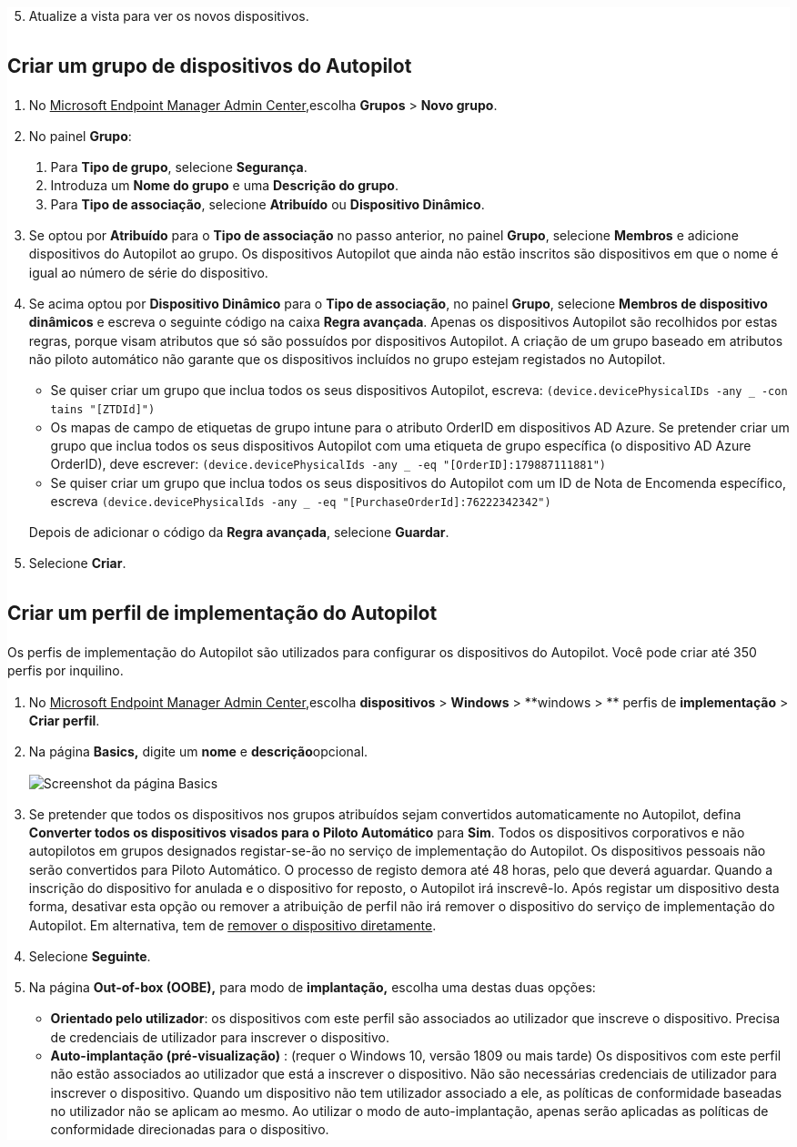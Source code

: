 5. Atualize a vista para ver os novos dispositivos.

## <a name="create-an-autopilot-device-group"></a>Criar um grupo de dispositivos do Autopilot

1. No [Microsoft Endpoint Manager Admin Center,](https://go.microsoft.com/fwlink/?linkid=2109431)escolha **Grupos** > **Novo grupo**.
2. No painel **Grupo**:
    1. Para **Tipo de grupo**, selecione **Segurança**.
    2. Introduza um **Nome do grupo** e uma **Descrição do grupo**.
    3. Para **Tipo de associação**, selecione **Atribuído** ou **Dispositivo Dinâmico**.
3. Se optou por **Atribuído** para o **Tipo de associação** no passo anterior, no painel **Grupo**, selecione **Membros** e adicione dispositivos do Autopilot ao grupo.
    Os dispositivos Autopilot que ainda não estão inscritos são dispositivos em que o nome é igual ao número de série do dispositivo.
4. Se acima optou por **Dispositivo Dinâmico** para o **Tipo de associação**, no painel **Grupo**, selecione **Membros de dispositivo dinâmicos** e escreva o seguinte código na caixa **Regra avançada**. Apenas os dispositivos Autopilot são recolhidos por estas regras, porque visam atributos que só são possuídos por dispositivos Autopilot. A criação de um grupo baseado em atributos não piloto automático não garante que os dispositivos incluídos no grupo estejam registados no Autopilot.
    - Se quiser criar um grupo que inclua todos os seus dispositivos Autopilot, escreva: `(device.devicePhysicalIDs -any _ -contains "[ZTDId]")`
    - Os mapas de campo de etiquetas de grupo intune para o atributo OrderID em dispositivos AD Azure. Se pretender criar um grupo que inclua todos os seus dispositivos Autopilot com uma etiqueta de grupo específica (o dispositivo AD Azure OrderID), deve escrever: `(device.devicePhysicalIds -any _ -eq "[OrderID]:179887111881")`
    - Se quiser criar um grupo que inclua todos os seus dispositivos do Autopilot com um ID de Nota de Encomenda específico, escreva `(device.devicePhysicalIds -any _ -eq "[PurchaseOrderId]:76222342342")`
    
    Depois de adicionar o código da **Regra avançada**, selecione **Guardar**.
5. Selecione **Criar**.  

## <a name="create-an-autopilot-deployment-profile"></a>Criar um perfil de implementação do Autopilot
Os perfis de implementação do Autopilot são utilizados para configurar os dispositivos do Autopilot. Você pode criar até 350 perfis por inquilino.
1. No [Microsoft Endpoint Manager Admin Center,](https://go.microsoft.com/fwlink/?linkid=2109431)escolha **dispositivos** > **Windows** > **windows > ** perfis de **implementação** > **Criar perfil**.
2. Na página **Basics,** digite um **nome** e **descrição**opcional.

    ![Screenshot da página Basics](./media/enrollment-autopilot/create-profile-basics.png)

3. Se pretender que todos os dispositivos nos grupos atribuídos sejam convertidos automaticamente no Autopilot, defina **Converter todos os dispositivos visados para o Piloto Automático** para **Sim**. Todos os dispositivos corporativos e não autopilotos em grupos designados registar-se-ão no serviço de implementação do Autopilot. Os dispositivos pessoais não serão convertidos para Piloto Automático. O processo de registo demora até 48 horas, pelo que deverá aguardar. Quando a inscrição do dispositivo for anulada e o dispositivo for reposto, o Autopilot irá inscrevê-lo. Após registar um dispositivo desta forma, desativar esta opção ou remover a atribuição de perfil não irá remover o dispositivo do serviço de implementação do Autopilot. Em alternativa, tem de [remover o dispositivo diretamente](enrollment-autopilot.md#delete-autopilot-devices).
4. Selecione **Seguinte**.
5. Na página **Out-of-box (OOBE),** para modo de **implantação,** escolha uma destas duas opções:
    - **Orientado pelo utilizador**: os dispositivos com este perfil são associados ao utilizador que inscreve o dispositivo. Precisa de credenciais de utilizador para inscrever o dispositivo.
    - **Auto-implantação (pré-visualização)** : (requer o Windows 10, versão 1809 ou mais tarde) Os dispositivos com este perfil não estão associados ao utilizador que está a inscrever o dispositivo. Não são necessárias credenciais de utilizador para inscrever o dispositivo. Quando um dispositivo não tem utilizador associado a ele, as políticas de conformidade baseadas no utilizador não se aplicam ao mesmo. Ao utilizar o modo de auto-implantação, apenas serão aplicadas as políticas de conformidade direcionadas para o dispositivo.
